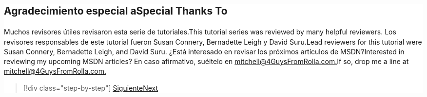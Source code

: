 ## <a name="special-thanks-to"></a><span data-ttu-id="c4c34-287">Agradecimiento especial a</span><span class="sxs-lookup"><span data-stu-id="c4c34-287">Special Thanks To</span></span>

<span data-ttu-id="c4c34-288">Muchos revisores útiles revisaron esta serie de tutoriales.</span><span class="sxs-lookup"><span data-stu-id="c4c34-288">This tutorial series was reviewed by many helpful reviewers.</span></span> <span data-ttu-id="c4c34-289">Los revisores responsables de este tutorial fueron Susan Connery, Bernadette Leigh y David Suru.</span><span class="sxs-lookup"><span data-stu-id="c4c34-289">Lead reviewers for this tutorial were Susan Connery, Bernadette Leigh, and David Suru.</span></span> <span data-ttu-id="c4c34-290">¿Está interesado en revisar los próximos artículos de MSDN?</span><span class="sxs-lookup"><span data-stu-id="c4c34-290">Interested in reviewing my upcoming MSDN articles?</span></span> <span data-ttu-id="c4c34-291">En caso afirmativo, suéltelo en [mitchell@4GuysFromRolla.com.](mailto:mitchell@4GuysFromRolla.com)</span><span class="sxs-lookup"><span data-stu-id="c4c34-291">If so, drop me a line at [mitchell@4GuysFromRolla.com.](mailto:mitchell@4GuysFromRolla.com)</span></span>

> [!div class="step-by-step"]
> [<span data-ttu-id="c4c34-292">Siguiente</span><span class="sxs-lookup"><span data-stu-id="c4c34-292">Next</span></span>](using-parameterized-queries-with-the-sqldatasource-cs.md)
